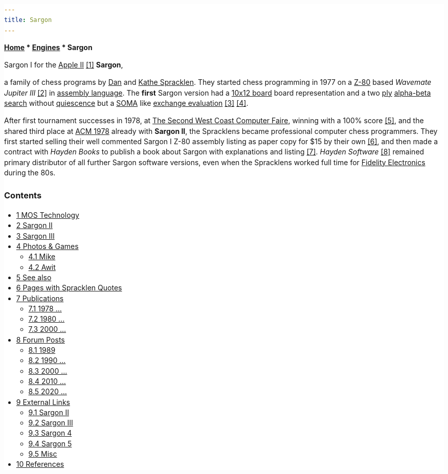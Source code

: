 ```yaml
---
title: Sargon
---
```

**[Home](Home "Home") \* [Engines](Engines "Engines") \* Sargon**



 [](https://en.wikipedia.org/wiki/Sargon_%28chess%29) Sargon I for the [Apple II](Apple_II "Apple II") [[1]](#cite_note-1) 
**Sargon**,  

a family of chess programs by [Dan](Dan_Spracklen "Dan Spracklen") and [Kathe Spracklen](Kathe_Spracklen "Kathe Spracklen"). They started chess programming in 1977 on a [Z-80](Z80 "Z80") based *Wavemate Jupiter III* [[2]](#cite_note-2) in [assembly language](Assembly "Assembly"). The **first** Sargon version had a [10x12 board](10x12_Board#Sargon "10x12 Board") board representation and a two [ply](Ply "Ply") [alpha-beta search](Alpha-Beta "Alpha-Beta") without [quiescence](Quiescence_Search "Quiescence Search") but a [SOMA](SOMA#SOMAALGO "SOMA") like [exchange evaluation](Static_Exchange_Evaluation "Static Exchange Evaluation") [[3]](#cite_note-3) [[4]](#cite_note-4). 


After first tournament successes in 1978, at [The Second West Coast Computer Faire](MCCT_1978 "MCCT 1978"), winning with a 100% score [[5]](#cite_note-5), and the shared third place at [ACM 1978](ACM_1978 "ACM 1978") already with **Sargon II**, the Spracklens became professional computer chess programmers. They first started selling their well commented Sargon I Z-80 assembly listing as paper copy for $15 by their own [[6]](#cite_note-6), and then made a contract with *Hayden Books* to publish a book about Sargon with explanations and listing [[7]](#cite_note-7). *Hayden Software* [[8]](#cite_note-8) remained primary distributor of all further Sargon software versions, even when the Spracklens worked full time for [Fidelity Electronics](Fidelity_Electronics "Fidelity Electronics") during the 80s. 



### Contents


* [1 MOS Technology](#MOS_Technology)
* [2 Sargon II](#Sargon_II)
* [3 Sargon III](#Sargon_III)
* [4 Photos & Games](#Photos_.26_Games)
	+ [4.1 Mike](#Mike)
	+ [4.2 Awit](#Awit)
* [5 See also](#See_also)
* [6 Pages with Spracklen Quotes](#Pages_with_Spracklen_Quotes)
* [7 Publications](#Publications)
	+ [7.1 1978 ...](#1978_...)
	+ [7.2 1980 ...](#1980_...)
	+ [7.3 2000 ...](#2000_...)
* [8 Forum Posts](#Forum_Posts)
	+ [8.1 1989](#1989)
	+ [8.2 1990 ...](#1990_...)
	+ [8.3 2000 ...](#2000_..._2)
	+ [8.4 2010 ...](#2010_...)
	+ [8.5 2020 ...](#2020_...)
* [9 External Links](#External_Links)
	+ [9.1 Sargon II](#Sargon_II_2)
	+ [9.2 Sargon III](#Sargon_III_2)
	+ [9.3 Sargon 4](#Sargon_4)
	+ [9.4 Sargon 5](#Sargon_5)
	+ [9.5 Misc](#Misc)
* [10 References](#References)
